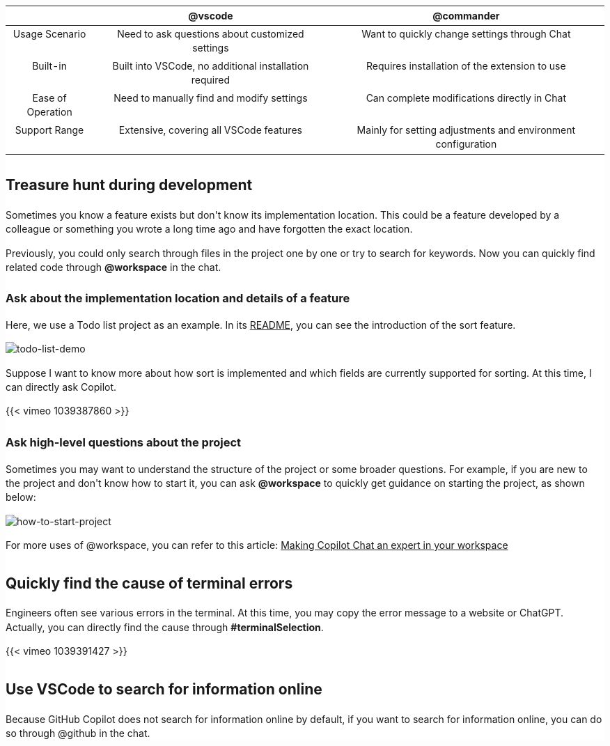 |            |            @vscode             |         @commander          |
| :--------: | :----------------------------: | :-------------------------: |
|  Usage Scenario  | Need to ask questions about customized settings | Want to quickly change settings through Chat  |
|    Built-in    |  Built into VSCode, no additional installation required   | Requires installation of the extension to use |
| Ease of Operation |     Need to manually find and modify settings     | Can complete modifications directly in Chat  |
|  Support Range  |   Extensive, covering all VSCode features   | Mainly for setting adjustments and environment configuration  |

## Treasure hunt during development

Sometimes you know a feature exists but don't know its implementation location. This could be a feature developed by a colleague or something you wrote a long time ago and have forgotten the exact location.

Previously, you could only search through files in the project one by one or try to search for keywords. Now you can quickly find related code through **@workspace** in the chat.

### Ask about the implementation location and details of a feature

Here, we use a Todo list project as an example. In its [README](https://github.com/kuanchungfeng/todo-list-app/blob/master/README.md), you can see the introduction of the sort feature.

![todo-list-demo](/images/github-copilot/todo-list-demo.png)

Suppose I want to know more about how sort is implemented and which fields are currently supported for sorting. At this time, I can directly ask Copilot.

{{< vimeo 1039387860 >}}

### Ask high-level questions about the project

Sometimes you may want to understand the structure of the project or some broader questions. For example, if you are new to the project and don't know how to start it, you can ask **@workspace** to quickly get guidance on starting the project, as shown below:

![how-to-start-project](/images/github-copilot/how-to-start-project.png)

For more uses of @workspace, you can refer to this article: [Making Copilot Chat an expert in your workspace](https://code.visualstudio.com/docs/copilot/workspace-context)

## Quickly find the cause of terminal errors

Engineers often see various errors in the terminal. At this time, you may copy the error message to a website or ChatGPT. Actually, you can directly find the cause through **#terminalSelection**.

{{< vimeo 1039391427 >}}

## Use VSCode to search for information online

Because GitHub Copilot does not search for information online by default, if you want to search for information online, you can do so through @github in the chat.
